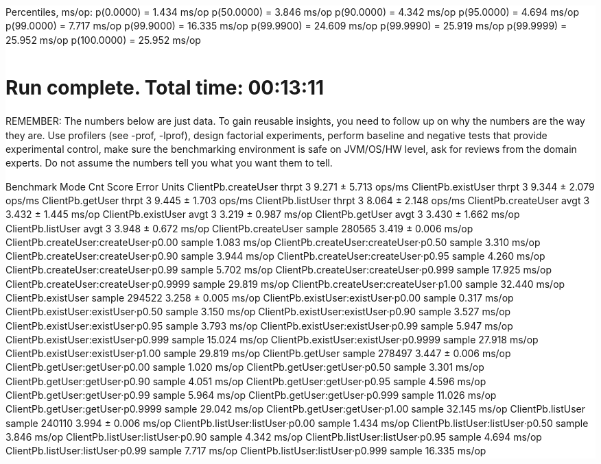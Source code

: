   Percentiles, ms/op:
      p(0.0000) =      1.434 ms/op
     p(50.0000) =      3.846 ms/op
     p(90.0000) =      4.342 ms/op
     p(95.0000) =      4.694 ms/op
     p(99.0000) =      7.717 ms/op
     p(99.9000) =     16.335 ms/op
     p(99.9900) =     24.609 ms/op
     p(99.9990) =     25.919 ms/op
     p(99.9999) =     25.952 ms/op
    p(100.0000) =     25.952 ms/op


# Run complete. Total time: 00:13:11

REMEMBER: The numbers below are just data. To gain reusable insights, you need to follow up on
why the numbers are the way they are. Use profilers (see -prof, -lprof), design factorial
experiments, perform baseline and negative tests that provide experimental control, make sure
the benchmarking environment is safe on JVM/OS/HW level, ask for reviews from the domain experts.
Do not assume the numbers tell you what you want them to tell.

Benchmark                                 Mode     Cnt   Score   Error   Units
ClientPb.createUser                      thrpt       3   9.271 ± 5.713  ops/ms
ClientPb.existUser                       thrpt       3   9.344 ± 2.079  ops/ms
ClientPb.getUser                         thrpt       3   9.445 ± 1.703  ops/ms
ClientPb.listUser                        thrpt       3   8.064 ± 2.148  ops/ms
ClientPb.createUser                       avgt       3   3.432 ± 1.445   ms/op
ClientPb.existUser                        avgt       3   3.219 ± 0.987   ms/op
ClientPb.getUser                          avgt       3   3.430 ± 1.662   ms/op
ClientPb.listUser                         avgt       3   3.948 ± 0.672   ms/op
ClientPb.createUser                     sample  280565   3.419 ± 0.006   ms/op
ClientPb.createUser:createUser·p0.00    sample           1.083           ms/op
ClientPb.createUser:createUser·p0.50    sample           3.310           ms/op
ClientPb.createUser:createUser·p0.90    sample           3.944           ms/op
ClientPb.createUser:createUser·p0.95    sample           4.260           ms/op
ClientPb.createUser:createUser·p0.99    sample           5.702           ms/op
ClientPb.createUser:createUser·p0.999   sample          17.925           ms/op
ClientPb.createUser:createUser·p0.9999  sample          29.819           ms/op
ClientPb.createUser:createUser·p1.00    sample          32.440           ms/op
ClientPb.existUser                      sample  294522   3.258 ± 0.005   ms/op
ClientPb.existUser:existUser·p0.00      sample           0.317           ms/op
ClientPb.existUser:existUser·p0.50      sample           3.150           ms/op
ClientPb.existUser:existUser·p0.90      sample           3.527           ms/op
ClientPb.existUser:existUser·p0.95      sample           3.793           ms/op
ClientPb.existUser:existUser·p0.99      sample           5.947           ms/op
ClientPb.existUser:existUser·p0.999     sample          15.024           ms/op
ClientPb.existUser:existUser·p0.9999    sample          27.918           ms/op
ClientPb.existUser:existUser·p1.00      sample          29.819           ms/op
ClientPb.getUser                        sample  278497   3.447 ± 0.006   ms/op
ClientPb.getUser:getUser·p0.00          sample           1.020           ms/op
ClientPb.getUser:getUser·p0.50          sample           3.301           ms/op
ClientPb.getUser:getUser·p0.90          sample           4.051           ms/op
ClientPb.getUser:getUser·p0.95          sample           4.596           ms/op
ClientPb.getUser:getUser·p0.99          sample           5.964           ms/op
ClientPb.getUser:getUser·p0.999         sample          11.026           ms/op
ClientPb.getUser:getUser·p0.9999        sample          29.042           ms/op
ClientPb.getUser:getUser·p1.00          sample          32.145           ms/op
ClientPb.listUser                       sample  240110   3.994 ± 0.006   ms/op
ClientPb.listUser:listUser·p0.00        sample           1.434           ms/op
ClientPb.listUser:listUser·p0.50        sample           3.846           ms/op
ClientPb.listUser:listUser·p0.90        sample           4.342           ms/op
ClientPb.listUser:listUser·p0.95        sample           4.694           ms/op
ClientPb.listUser:listUser·p0.99        sample           7.717           ms/op
ClientPb.listUser:listUser·p0.999       sample          16.335           ms/op